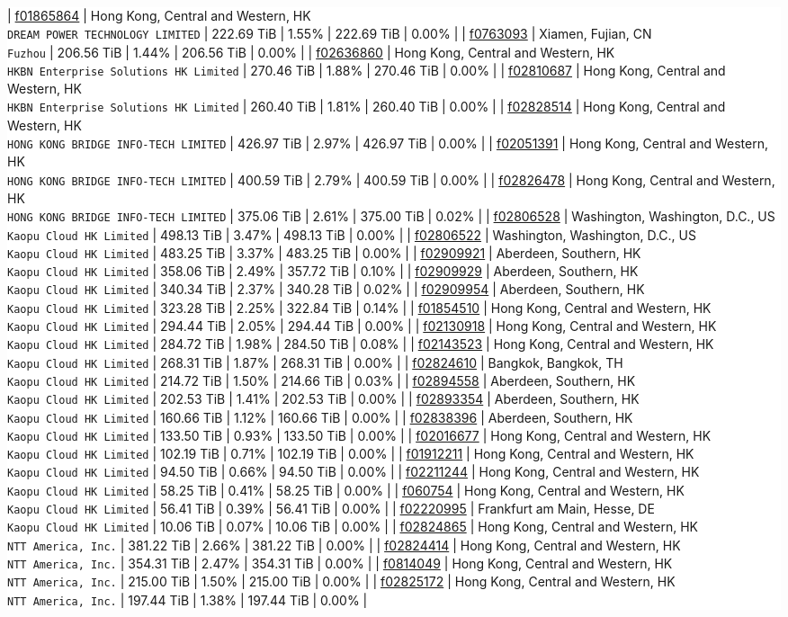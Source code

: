 | [f01865864](https://filfox.info/en/address/f01865864)       |       Hong Kong, Central and Western, HK<br/>`DREAM POWER TECHNOLOGY LIMITED` |         222.69 TiB |      1.55% |  222.69 TiB |           0.00% |
| [f0763093](https://filfox.info/en/address/f0763093)         |                                               Xiamen, Fujian, CN<br/>`Fuzhou` |         206.56 TiB |      1.44% |  206.56 TiB |           0.00% |
| [f02636860](https://filfox.info/en/address/f02636860)       | Hong Kong, Central and Western, HK<br/>`HKBN Enterprise Solutions HK Limited` |         270.46 TiB |      1.88% |  270.46 TiB |           0.00% |
| [f02810687](https://filfox.info/en/address/f02810687)       | Hong Kong, Central and Western, HK<br/>`HKBN Enterprise Solutions HK Limited` |         260.40 TiB |      1.81% |  260.40 TiB |           0.00% |
| [f02828514](https://filfox.info/en/address/f02828514)       |   Hong Kong, Central and Western, HK<br/>`HONG KONG BRIDGE INFO-TECH LIMITED` |         426.97 TiB |      2.97% |  426.97 TiB |           0.00% |
| [f02051391](https://filfox.info/en/address/f02051391)       |   Hong Kong, Central and Western, HK<br/>`HONG KONG BRIDGE INFO-TECH LIMITED` |         400.59 TiB |      2.79% |  400.59 TiB |           0.00% |
| [f02826478](https://filfox.info/en/address/f02826478)       |   Hong Kong, Central and Western, HK<br/>`HONG KONG BRIDGE INFO-TECH LIMITED` |         375.06 TiB |      2.61% |  375.00 TiB |           0.02% |
| [f02806528](https://filfox.info/en/address/f02806528)       |                 Washington, Washington, D.C., US<br/>`Kaopu Cloud HK Limited` |         498.13 TiB |      3.47% |  498.13 TiB |           0.00% |
| [f02806522](https://filfox.info/en/address/f02806522)       |                 Washington, Washington, D.C., US<br/>`Kaopu Cloud HK Limited` |         483.25 TiB |      3.37% |  483.25 TiB |           0.00% |
| [f02909921](https://filfox.info/en/address/f02909921)       |                           Aberdeen, Southern, HK<br/>`Kaopu Cloud HK Limited` |         358.06 TiB |      2.49% |  357.72 TiB |           0.10% |
| [f02909929](https://filfox.info/en/address/f02909929)       |                           Aberdeen, Southern, HK<br/>`Kaopu Cloud HK Limited` |         340.34 TiB |      2.37% |  340.28 TiB |           0.02% |
| [f02909954](https://filfox.info/en/address/f02909954)       |                           Aberdeen, Southern, HK<br/>`Kaopu Cloud HK Limited` |         323.28 TiB |      2.25% |  322.84 TiB |           0.14% |
| [f01854510](https://filfox.info/en/address/f01854510)       |               Hong Kong, Central and Western, HK<br/>`Kaopu Cloud HK Limited` |         294.44 TiB |      2.05% |  294.44 TiB |           0.00% |
| [f02130918](https://filfox.info/en/address/f02130918)       |               Hong Kong, Central and Western, HK<br/>`Kaopu Cloud HK Limited` |         284.72 TiB |      1.98% |  284.50 TiB |           0.08% |
| [f02143523](https://filfox.info/en/address/f02143523)       |               Hong Kong, Central and Western, HK<br/>`Kaopu Cloud HK Limited` |         268.31 TiB |      1.87% |  268.31 TiB |           0.00% |
| [f02824610](https://filfox.info/en/address/f02824610)       |                             Bangkok, Bangkok, TH<br/>`Kaopu Cloud HK Limited` |         214.72 TiB |      1.50% |  214.66 TiB |           0.03% |
| [f02894558](https://filfox.info/en/address/f02894558)       |                           Aberdeen, Southern, HK<br/>`Kaopu Cloud HK Limited` |         202.53 TiB |      1.41% |  202.53 TiB |           0.00% |
| [f02893354](https://filfox.info/en/address/f02893354)       |                           Aberdeen, Southern, HK<br/>`Kaopu Cloud HK Limited` |         160.66 TiB |      1.12% |  160.66 TiB |           0.00% |
| [f02838396](https://filfox.info/en/address/f02838396)       |                           Aberdeen, Southern, HK<br/>`Kaopu Cloud HK Limited` |         133.50 TiB |      0.93% |  133.50 TiB |           0.00% |
| [f02016677](https://filfox.info/en/address/f02016677)       |               Hong Kong, Central and Western, HK<br/>`Kaopu Cloud HK Limited` |         102.19 TiB |      0.71% |  102.19 TiB |           0.00% |
| [f01912211](https://filfox.info/en/address/f01912211)       |               Hong Kong, Central and Western, HK<br/>`Kaopu Cloud HK Limited` |          94.50 TiB |      0.66% |   94.50 TiB |           0.00% |
| [f02211244](https://filfox.info/en/address/f02211244)       |               Hong Kong, Central and Western, HK<br/>`Kaopu Cloud HK Limited` |          58.25 TiB |      0.41% |   58.25 TiB |           0.00% |
| [f060754](https://filfox.info/en/address/f060754)           |               Hong Kong, Central and Western, HK<br/>`Kaopu Cloud HK Limited` |          56.41 TiB |      0.39% |   56.41 TiB |           0.00% |
| [f02220995](https://filfox.info/en/address/f02220995)       |                     Frankfurt am Main, Hesse, DE<br/>`Kaopu Cloud HK Limited` |          10.06 TiB |      0.07% |   10.06 TiB |           0.00% |
| [f02824865](https://filfox.info/en/address/f02824865)       |                    Hong Kong, Central and Western, HK<br/>`NTT America, Inc.` |         381.22 TiB |      2.66% |  381.22 TiB |           0.00% |
| [f02824414](https://filfox.info/en/address/f02824414)       |                    Hong Kong, Central and Western, HK<br/>`NTT America, Inc.` |         354.31 TiB |      2.47% |  354.31 TiB |           0.00% |
| [f0814049](https://filfox.info/en/address/f0814049)         |                    Hong Kong, Central and Western, HK<br/>`NTT America, Inc.` |         215.00 TiB |      1.50% |  215.00 TiB |           0.00% |
| [f02825172](https://filfox.info/en/address/f02825172)       |                    Hong Kong, Central and Western, HK<br/>`NTT America, Inc.` |         197.44 TiB |      1.38% |  197.44 TiB |           0.00% |